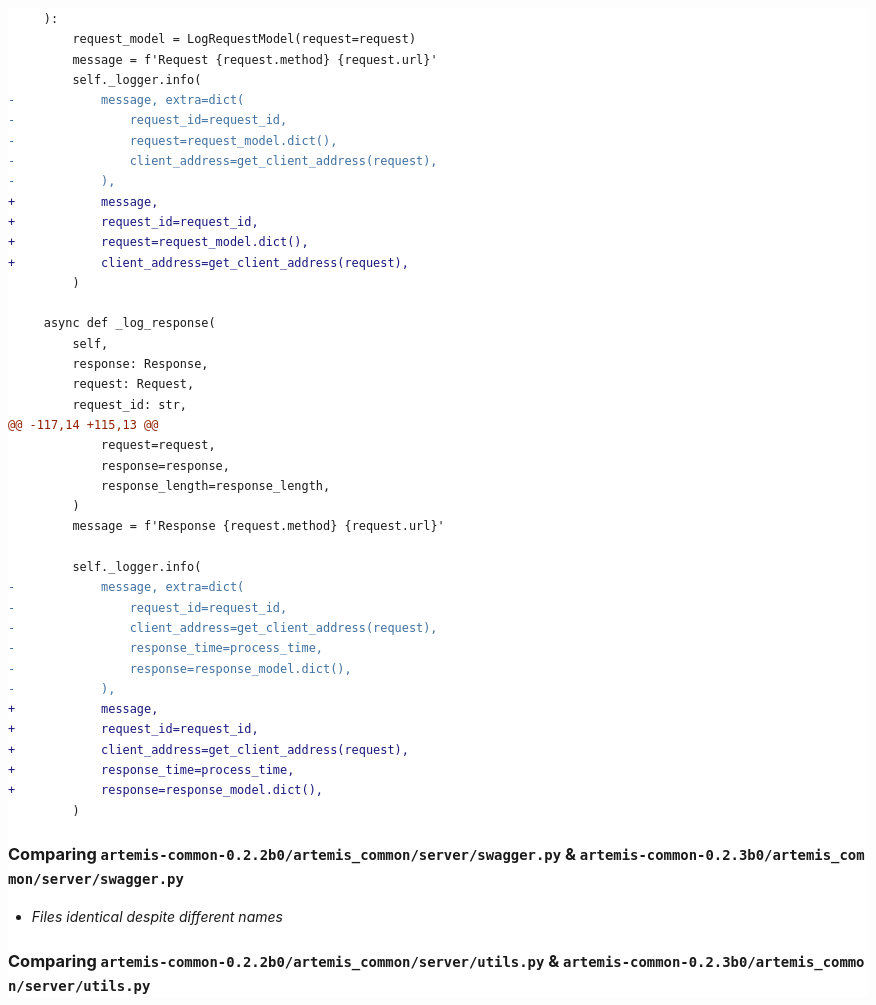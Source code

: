 ```diff
     ):
         request_model = LogRequestModel(request=request)
         message = f'Request {request.method} {request.url}'
         self._logger.info(
-            message, extra=dict(
-                request_id=request_id,
-                request=request_model.dict(),
-                client_address=get_client_address(request),
-            ),
+            message,
+            request_id=request_id,
+            request=request_model.dict(),
+            client_address=get_client_address(request),
         )
 
     async def _log_response(
         self,
         response: Response,
         request: Request,
         request_id: str,
@@ -117,14 +115,13 @@
             request=request,
             response=response,
             response_length=response_length,
         )
         message = f'Response {request.method} {request.url}'
 
         self._logger.info(
-            message, extra=dict(
-                request_id=request_id,
-                client_address=get_client_address(request),
-                response_time=process_time,
-                response=response_model.dict(),
-            ),
+            message,
+            request_id=request_id,
+            client_address=get_client_address(request),
+            response_time=process_time,
+            response=response_model.dict(),
         )
```

### Comparing `artemis-common-0.2.2b0/artemis_common/server/swagger.py` & `artemis-common-0.2.3b0/artemis_common/server/swagger.py`

 * *Files identical despite different names*

### Comparing `artemis-common-0.2.2b0/artemis_common/server/utils.py` & `artemis-common-0.2.3b0/artemis_common/server/utils.py`
